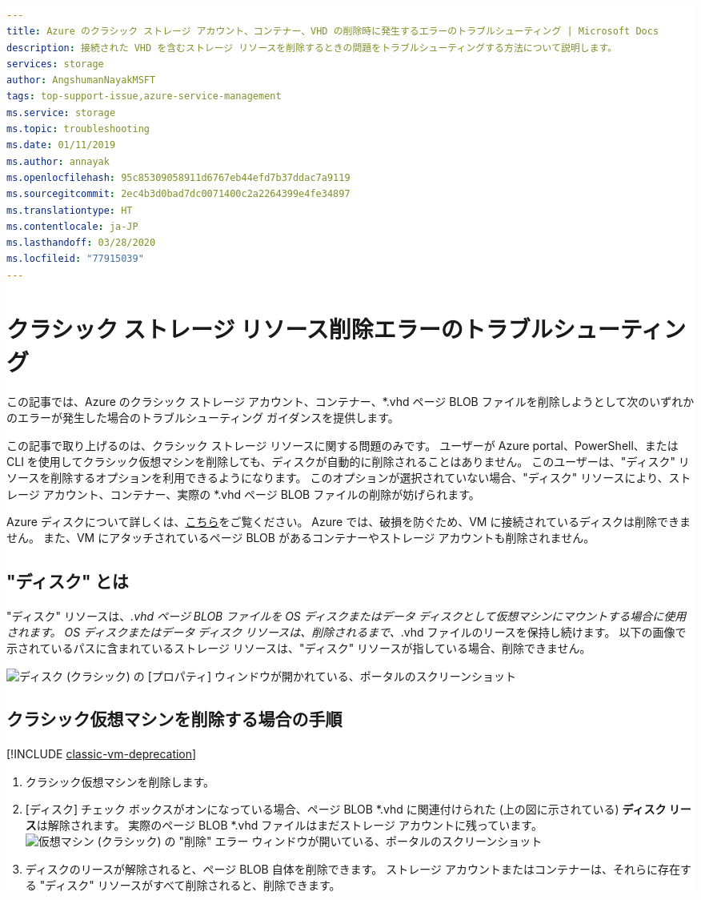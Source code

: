 ```yaml
---
title: Azure のクラシック ストレージ アカウント、コンテナー、VHD の削除時に発生するエラーのトラブルシューティング | Microsoft Docs
description: 接続された VHD を含むストレージ リソースを削除するときの問題をトラブルシューティングする方法について説明します。
services: storage
author: AngshumanNayakMSFT
tags: top-support-issue,azure-service-management
ms.service: storage
ms.topic: troubleshooting
ms.date: 01/11/2019
ms.author: annayak
ms.openlocfilehash: 95c85309058911d6767eb44efd7b37ddac7a9119
ms.sourcegitcommit: 2ec4b3d0bad7dc0071400c2a2264399e4fe34897
ms.translationtype: HT
ms.contentlocale: ja-JP
ms.lasthandoff: 03/28/2020
ms.locfileid: "77915039"
---
```

# <a name="troubleshoot-classic-storage-resource-deletion-errors"></a>クラシック ストレージ リソース削除エラーのトラブルシューティング
この記事では、Azure のクラシック ストレージ アカウント、コンテナー、*.vhd ページ BLOB ファイルを削除しようとして次のいずれかのエラーが発生した場合のトラブルシューティング ガイダンスを提供します。 


この記事で取り上げるのは、クラシック ストレージ リソースに関する問題のみです。 ユーザーが Azure portal、PowerShell、または CLI を使用してクラシック仮想マシンを削除しても、ディスクが自動的に削除されることはありません。 このユーザーは、"ディスク" リソースを削除するオプションを利用できるようになります。 このオプションが選択されていない場合、"ディスク" リソースにより、ストレージ アカウント、コンテナー、実際の *.vhd ページ BLOB ファイルの削除が妨げられます。

Azure ディスクについて詳しくは、[こちら](../../virtual-machines/windows/managed-disks-overview.md)をご覧ください。 Azure では、破損を防ぐため、VM に接続されているディスクは削除できません。 また、VM にアタッチされているページ BLOB があるコンテナーやストレージ アカウントも削除されません。 

## <a name="what-is-a-disk"></a>"ディスク" とは
"ディスク" リソースは、*.vhd ページ BLOB ファイルを OS ディスクまたはデータ ディスクとして仮想マシンにマウントする場合に使用されます。 OS ディスクまたはデータ ディスク リソースは、削除されるまで、*.vhd ファイルのリースを保持し続けます。 以下の画像で示されているパスに含まれているストレージ リソースは、"ディスク" リソースが指している場合、削除できません。

![ディスク (クラシック) の [プロパティ] ウィンドウが開かれている、ポータルのスクリーンショット](./media/storage-classic-cannot-delete-storage-account-container-vhd/Disk_Lease_Illustration.jpg) 


## <a name="steps-while-deleting-a-classic-virtual-machine"></a>クラシック仮想マシンを削除する場合の手順 

[!INCLUDE [classic-vm-deprecation](../../../includes/classic-vm-deprecation.md)]


1. クラシック仮想マシンを削除します。
2. [ディスク] チェック ボックスがオンになっている場合、ページ BLOB *.vhd に関連付けられた (上の図に示されている) **ディスク リース**は解除されます。 実際のページ BLOB *.vhd ファイルはまだストレージ アカウントに残っています。
![仮想マシン (クラシック) の "削除" エラー ウィンドウが開いている、ポータルのスクリーンショット](./media/storage-classic-cannot-delete-storage-account-container-vhd/steps_while_deleting_classic_vm.jpg) 

3. ディスクのリースが解除されると、ページ BLOB 自体を削除できます。 ストレージ アカウントまたはコンテナーは、それらに存在する "ディスク" リソースがすべて削除されると、削除できます。
